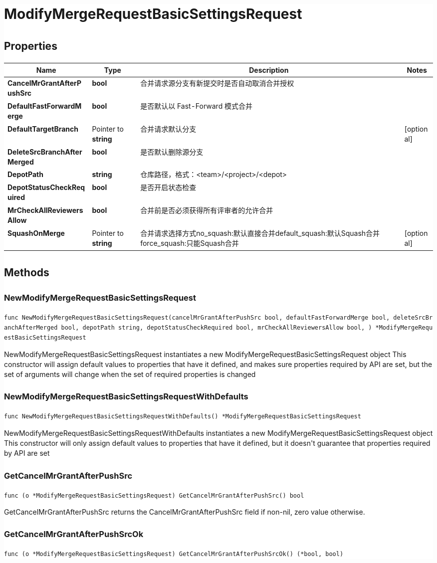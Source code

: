 # ModifyMergeRequestBasicSettingsRequest

## Properties

Name | Type | Description | Notes
------------ | ------------- | ------------- | -------------
**CancelMrGrantAfterPushSrc** | **bool** | 合并请求源分支有新提交时是否自动取消合并授权 | 
**DefaultFastForwardMerge** | **bool** | 是否默认以 Fast-Forward 模式合并 | 
**DefaultTargetBranch** | Pointer to **string** | 合并请求默认分支 | [optional] 
**DeleteSrcBranchAfterMerged** | **bool** | 是否默认删除源分支 | 
**DepotPath** | **string** | 仓库路径，格式：&lt;team&gt;/&lt;project&gt;/&lt;depot&gt; | 
**DepotStatusCheckRequired** | **bool** | 是否开启状态检查 | 
**MrCheckAllReviewersAllow** | **bool** | 合并前是否必须获得所有评审者的允许合并 | 
**SquashOnMerge** | Pointer to **string** | 合并请求选择方式no_squash:默认直接合并default_squash:默认Squash合并 force_squash:只能Squash合并 | [optional] 

## Methods

### NewModifyMergeRequestBasicSettingsRequest

`func NewModifyMergeRequestBasicSettingsRequest(cancelMrGrantAfterPushSrc bool, defaultFastForwardMerge bool, deleteSrcBranchAfterMerged bool, depotPath string, depotStatusCheckRequired bool, mrCheckAllReviewersAllow bool, ) *ModifyMergeRequestBasicSettingsRequest`

NewModifyMergeRequestBasicSettingsRequest instantiates a new ModifyMergeRequestBasicSettingsRequest object
This constructor will assign default values to properties that have it defined,
and makes sure properties required by API are set, but the set of arguments
will change when the set of required properties is changed

### NewModifyMergeRequestBasicSettingsRequestWithDefaults

`func NewModifyMergeRequestBasicSettingsRequestWithDefaults() *ModifyMergeRequestBasicSettingsRequest`

NewModifyMergeRequestBasicSettingsRequestWithDefaults instantiates a new ModifyMergeRequestBasicSettingsRequest object
This constructor will only assign default values to properties that have it defined,
but it doesn't guarantee that properties required by API are set

### GetCancelMrGrantAfterPushSrc

`func (o *ModifyMergeRequestBasicSettingsRequest) GetCancelMrGrantAfterPushSrc() bool`

GetCancelMrGrantAfterPushSrc returns the CancelMrGrantAfterPushSrc field if non-nil, zero value otherwise.

### GetCancelMrGrantAfterPushSrcOk

`func (o *ModifyMergeRequestBasicSettingsRequest) GetCancelMrGrantAfterPushSrcOk() (*bool, bool)`
